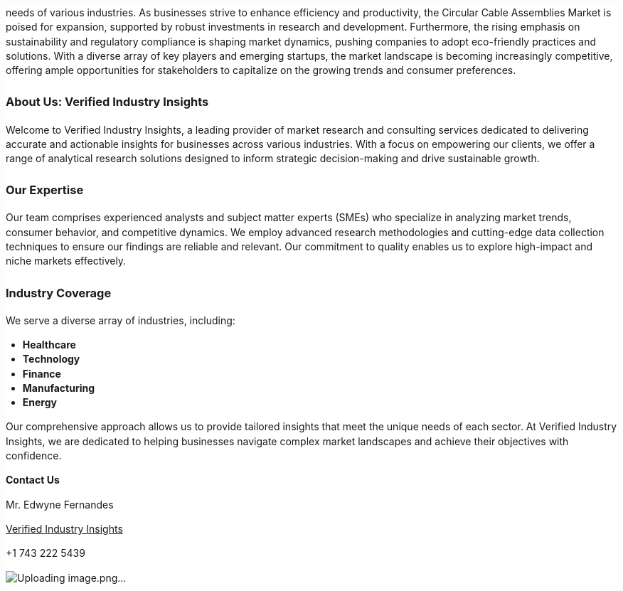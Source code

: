 needs of various industries. As businesses strive to enhance efficiency and productivity, the Circular Cable Assemblies Market is poised for expansion, supported by robust investments in research and development. Furthermore, the rising emphasis on sustainability and regulatory compliance is shaping market dynamics, pushing companies to adopt eco-friendly practices and solutions. With a diverse array of key players and emerging startups, the market landscape is becoming increasingly competitive, offering ample opportunities for stakeholders to capitalize on the growing trends and consumer preferences.</p><h3>About Us: Verified Industry Insights</h3><p>Welcome to Verified Industry Insights, a leading provider of market research and consulting services dedicated to delivering accurate and actionable insights for businesses across various industries. With a focus on empowering our clients, we offer a range of analytical research solutions designed to inform strategic decision-making and drive sustainable growth.</p><h3>Our Expertise</h3><p>Our team comprises experienced analysts and subject matter experts (SMEs) who specialize in analyzing market trends, consumer behavior, and competitive dynamics. We employ advanced research methodologies and cutting-edge data collection techniques to ensure our findings are reliable and relevant. Our commitment to quality enables us to explore high-impact and niche markets effectively.</p><h3>Industry Coverage</h3><p>We serve a diverse array of industries, including:</p><ul><li><strong>Healthcare</strong></li><li><strong>Technology</strong></li><li><strong>Finance</strong></li><li><strong>Manufacturing</strong></li><li><strong>Energy</strong></li></ul><p>Our comprehensive approach allows us to provide tailored insights that meet the unique needs of each sector. At Verified Industry Insights, we are dedicated to helping businesses navigate complex market landscapes and achieve their objectives with confidence.</p><p><strong>Contact Us</strong></p><p>Mr. Edwyne Fernandes</p><p><a href="https://www.verifiedindustryinsights.com/">Verified Industry Insights</a></p><p>+1 743 222 5439</p>
![Uploading image.png…]()
